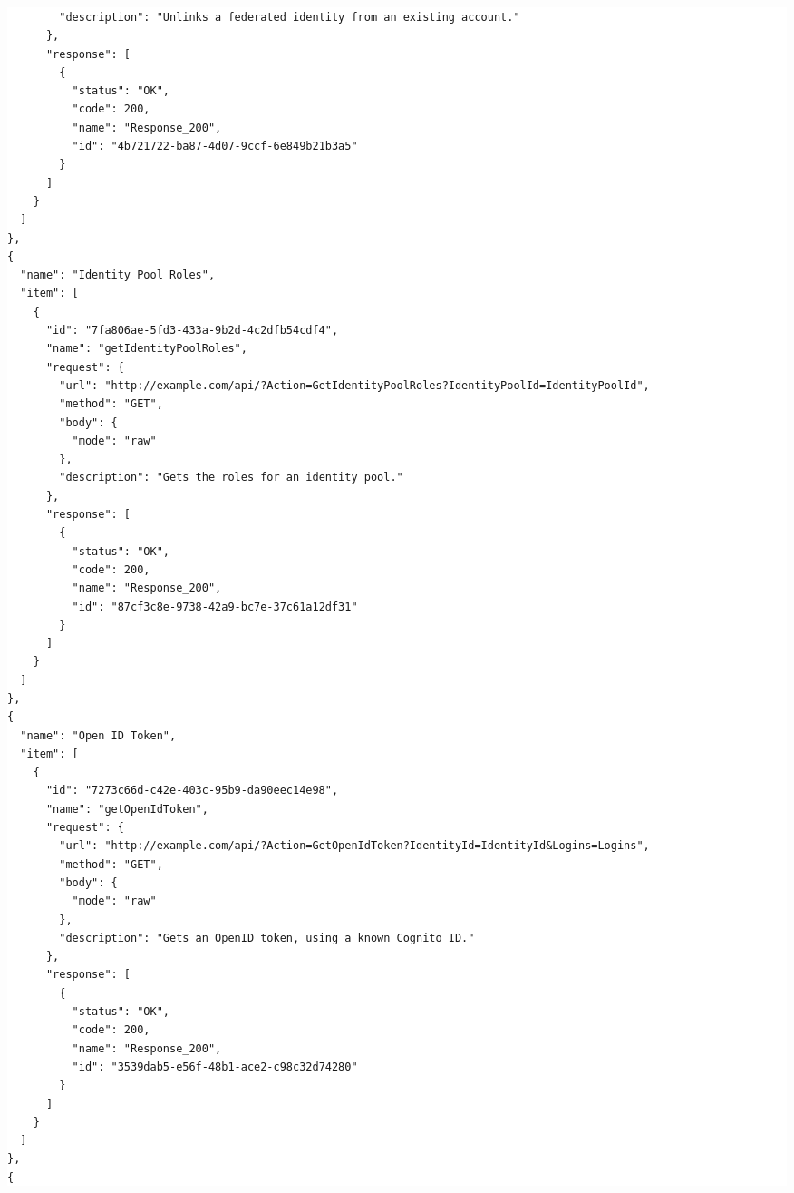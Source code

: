             "description": "Unlinks a federated identity from an existing account."
          },
          "response": [
            {
              "status": "OK",
              "code": 200,
              "name": "Response_200",
              "id": "4b721722-ba87-4d07-9ccf-6e849b21b3a5"
            }
          ]
        }
      ]
    },
    {
      "name": "Identity Pool Roles",
      "item": [
        {
          "id": "7fa806ae-5fd3-433a-9b2d-4c2dfb54cdf4",
          "name": "getIdentityPoolRoles",
          "request": {
            "url": "http://example.com/api/?Action=GetIdentityPoolRoles?IdentityPoolId=IdentityPoolId",
            "method": "GET",
            "body": {
              "mode": "raw"
            },
            "description": "Gets the roles for an identity pool."
          },
          "response": [
            {
              "status": "OK",
              "code": 200,
              "name": "Response_200",
              "id": "87cf3c8e-9738-42a9-bc7e-37c61a12df31"
            }
          ]
        }
      ]
    },
    {
      "name": "Open ID Token",
      "item": [
        {
          "id": "7273c66d-c42e-403c-95b9-da90eec14e98",
          "name": "getOpenIdToken",
          "request": {
            "url": "http://example.com/api/?Action=GetOpenIdToken?IdentityId=IdentityId&Logins=Logins",
            "method": "GET",
            "body": {
              "mode": "raw"
            },
            "description": "Gets an OpenID token, using a known Cognito ID."
          },
          "response": [
            {
              "status": "OK",
              "code": 200,
              "name": "Response_200",
              "id": "3539dab5-e56f-48b1-ace2-c98c32d74280"
            }
          ]
        }
      ]
    },
    {
